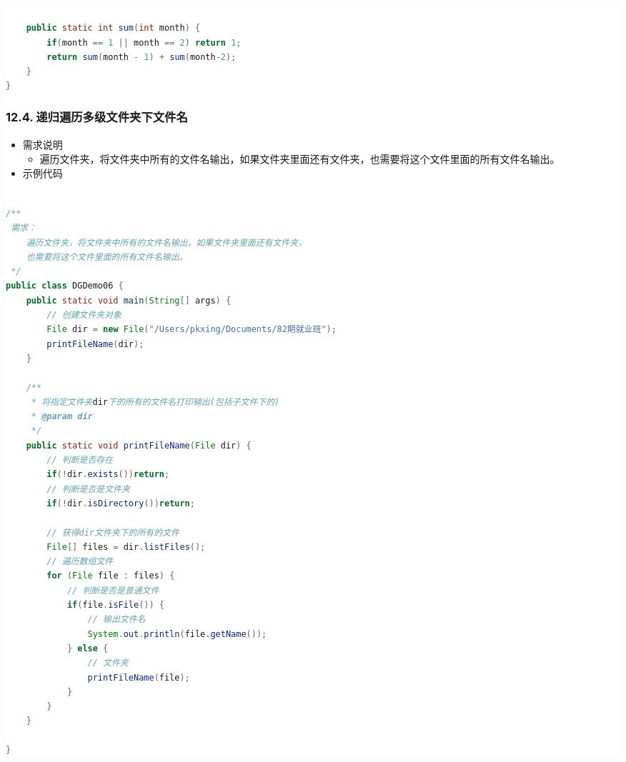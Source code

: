 ```java
	
	public static int sum(int month) {
		if(month == 1 || month == 2) return 1;
		return sum(month - 1) + sum(month-2);
	}
}
```

### 12.4. 递归遍历多级文件夹下文件名

- 需求说明
  - 遍历文件夹，将文件夹中所有的文件名输出，如果文件夹里面还有文件夹，也需要将这个文件里面的所有文件名输出。
- 示例代码

```java

/**
 需求：
	遍历文件夹，将文件夹中所有的文件名输出，如果文件夹里面还有文件夹，
	也需要将这个文件里面的所有文件名输出。
 */
public class DGDemo06 {
	public static void main(String[] args) {
		// 创建文件夹对象
		File dir = new File("/Users/pkxing/Documents/82期就业班");
		printFileName(dir);
	}
	
	/**
	 * 将指定文件夹dir下的所有的文件名打印输出(包括子文件下的)
	 * @param dir
	 */
	public static void printFileName(File dir) {
		// 判断是否存在
		if(!dir.exists())return;
		// 判断是否是文件夹
		if(!dir.isDirectory())return;
		
		// 获得dir文件夹下的所有的文件
		File[] files = dir.listFiles();
		// 遍历数组文件
		for (File file : files) {
			// 判断是否是普通文件
			if(file.isFile()) {
				// 输出文件名
				System.out.println(file.getName());
			} else {
				// 文件夹
				printFileName(file);
			}
		}
	}
	
}
```
